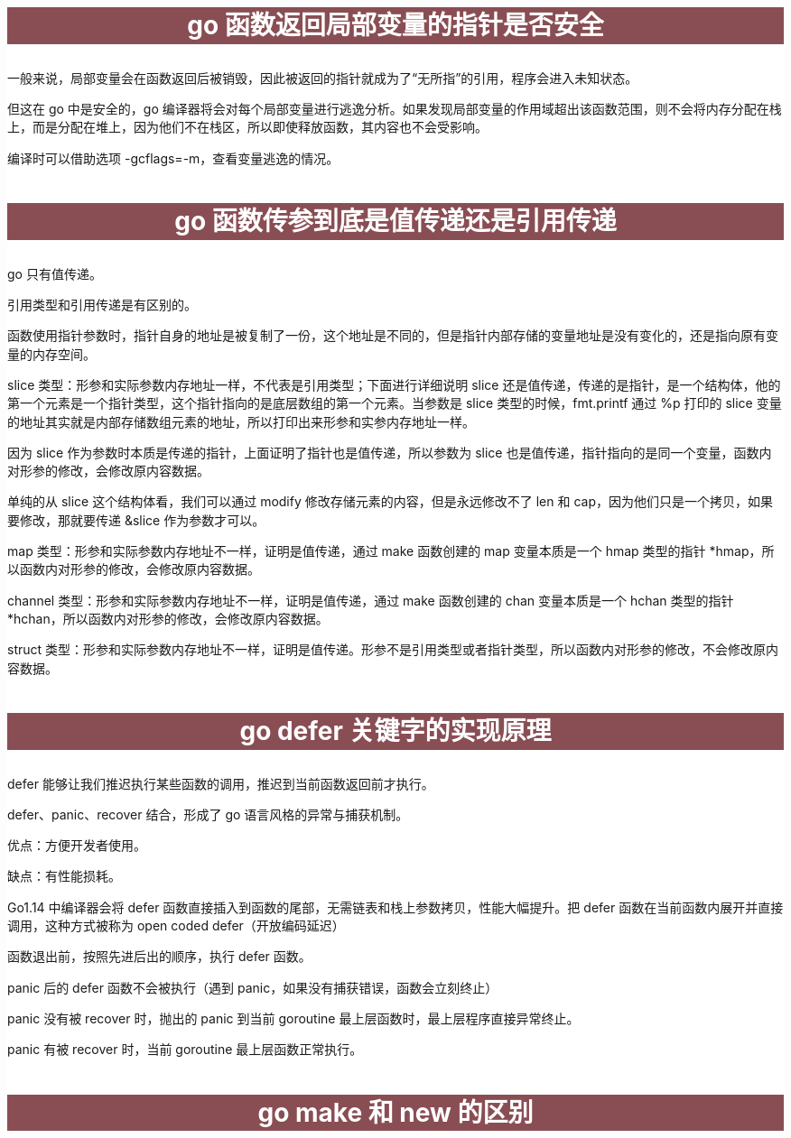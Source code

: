 # <p style ='background-color:#894e54;text-align:center;'><font color='white'>go 函数返回局部变量的指针是否安全</font></p>

一般来说，局部变量会在函数返回后被销毁，因此被返回的指针就成为了“无所指”的引用，程序会进入未知状态。

但这在 go 中是安全的，go 编译器将会对每个局部变量进行逃逸分析。如果发现局部变量的作用域超出该函数范围，则不会将内存分配在栈上，而是分配在堆上，因为他们不在栈区，所以即使释放函数，其内容也不会受影响。

编译时可以借助选项 -gcflags=-m，查看变量逃逸的情况。

# <p style ='background-color:#894e54;text-align:center;'><font color='white'>go 函数传参到底是值传递还是引用传递</font></p>

go 只有值传递。

引用类型和引用传递是有区别的。

函数使用指针参数时，指针自身的地址是被复制了一份，这个地址是不同的，但是指针内部存储的变量地址是没有变化的，还是指向原有变量的内存空间。

slice 类型：形参和实际参数内存地址一样，不代表是引用类型；下面进行详细说明 slice 还是值传递，传递的是指针，是一个结构体，他的第一个元素是一个指针类型，这个指针指向的是底层数组的第一个元素。当参数是 slice 类型的时候，fmt.printf 通过 %p 打印的 slice 变量的地址其实就是内部存储数组元素的地址，所以打印出来形参和实参内存地址一样。

因为 slice 作为参数时本质是传递的指针，上面证明了指针也是值传递，所以参数为 slice 也是值传递，指针指向的是同一个变量，函数内对形参的修改，会修改原内容数据。

单纯的从 slice 这个结构体看，我们可以通过 modify 修改存储元素的内容，但是永远修改不了 len 和 cap，因为他们只是一个拷贝，如果要修改，那就要传递 &slice 作为参数才可以。

map 类型：形参和实际参数内存地址不一样，证明是值传递，通过 make 函数创建的 map 变量本质是一个 hmap 类型的指针 *hmap，所以函数内对形参的修改，会修改原内容数据。

channel 类型：形参和实际参数内存地址不一样，证明是值传递，通过 make 函数创建的 chan 变量本质是一个 hchan 类型的指针 *hchan，所以函数内对形参的修改，会修改原内容数据。

struct 类型：形参和实际参数内存地址不一样，证明是值传递。形参不是引用类型或者指针类型，所以函数内对形参的修改，不会修改原内容数据。

# <p style ='background-color:#894e54;text-align:center;'><font color='white'>go defer 关键字的实现原理</font></p>

defer 能够让我们推迟执行某些函数的调用，推迟到当前函数返回前才执行。

defer、panic、recover 结合，形成了 go 语言风格的异常与捕获机制。

优点：方便开发者使用。

缺点：有性能损耗。

Go1.14 中编译器会将 defer 函数直接插入到函数的尾部，无需链表和栈上参数拷贝，性能大幅提升。把 defer 函数在当前函数内展开并直接调用，这种方式被称为 open coded defer（开放编码延迟）

函数退出前，按照先进后出的顺序，执行 defer 函数。

panic 后的 defer 函数不会被执行（遇到 panic，如果没有捕获错误，函数会立刻终止）

panic 没有被 recover 时，抛出的 panic 到当前 goroutine 最上层函数时，最上层程序直接异常终止。

panic 有被 recover 时，当前 goroutine 最上层函数正常执行。

# <p style ='background-color:#894e54;text-align:center;'><font color='white'>go make 和 new 的区别</font></p>
